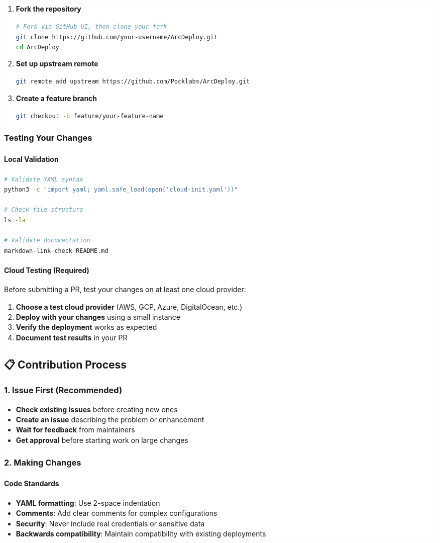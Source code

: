 1. **Fork the repository**
   ```bash
   # Fork via GitHub UI, then clone your fork
   git clone https://github.com/your-username/ArcDeploy.git
   cd ArcDeploy
   ```

2. **Set up upstream remote**
   ```bash
   git remote add upstream https://github.com/Pocklabs/ArcDeploy.git
   ```

3. **Create a feature branch**
   ```bash
   git checkout -b feature/your-feature-name
   ```

### Testing Your Changes

#### Local Validation

```bash
# Validate YAML syntax
python3 -c "import yaml; yaml.safe_load(open('cloud-init.yaml'))"

# Check file structure
ls -la

# Validate documentation
markdown-link-check README.md
```

#### Cloud Testing (Required)

Before submitting a PR, test your changes on at least one cloud provider:

1. **Choose a test cloud provider** (AWS, GCP, Azure, DigitalOcean, etc.)
2. **Deploy with your changes** using a small instance
3. **Verify the deployment** works as expected
4. **Document test results** in your PR

## 📋 Contribution Process

### 1. Issue First (Recommended)

- **Check existing issues** before creating new ones
- **Create an issue** describing the problem or enhancement
- **Wait for feedback** from maintainers
- **Get approval** before starting work on large changes

### 2. Making Changes

#### Code Standards

- **YAML formatting**: Use 2-space indentation
- **Comments**: Add clear comments for complex configurations
- **Security**: Never include real credentials or sensitive data
- **Backwards compatibility**: Maintain compatibility with existing deployments

